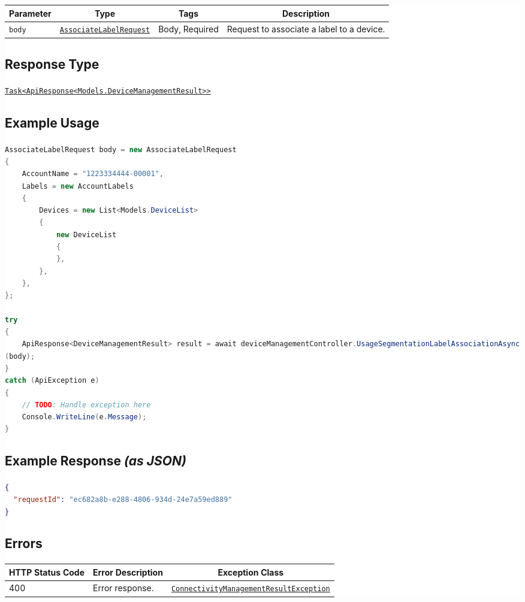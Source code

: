 | Parameter | Type | Tags | Description |
|  --- | --- | --- | --- |
| `body` | [`AssociateLabelRequest`](../../doc/models/associate-label-request.md) | Body, Required | Request to associate a label to a device. |

## Response Type

[`Task<ApiResponse<Models.DeviceManagementResult>>`](../../doc/models/device-management-result.md)

## Example Usage

```csharp
AssociateLabelRequest body = new AssociateLabelRequest
{
    AccountName = "1223334444-00001",
    Labels = new AccountLabels
    {
        Devices = new List<Models.DeviceList>
        {
            new DeviceList
            {
            },
        },
    },
};

try
{
    ApiResponse<DeviceManagementResult> result = await deviceManagementController.UsageSegmentationLabelAssociationAsync(body);
}
catch (ApiException e)
{
    // TODO: Handle exception here
    Console.WriteLine(e.Message);
}
```

## Example Response *(as JSON)*

```json
{
  "requestId": "ec682a8b-e288-4806-934d-24e7a59ed889"
}
```

## Errors

| HTTP Status Code | Error Description | Exception Class |
|  --- | --- | --- |
| 400 | Error response. | [`ConnectivityManagementResultException`](../../doc/models/connectivity-management-result-exception.md) |

